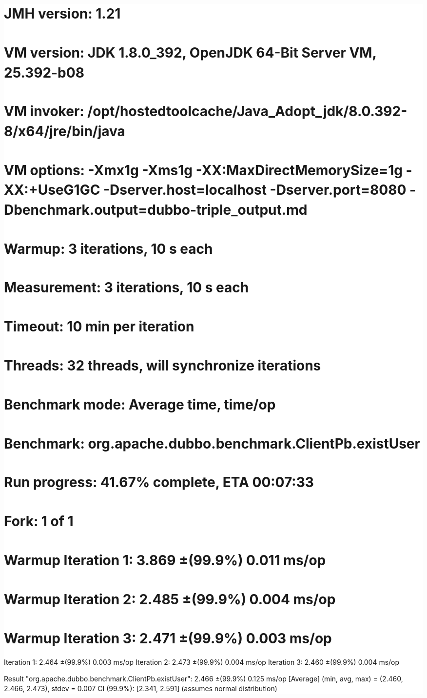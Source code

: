 
# JMH version: 1.21
# VM version: JDK 1.8.0_392, OpenJDK 64-Bit Server VM, 25.392-b08
# VM invoker: /opt/hostedtoolcache/Java_Adopt_jdk/8.0.392-8/x64/jre/bin/java
# VM options: -Xmx1g -Xms1g -XX:MaxDirectMemorySize=1g -XX:+UseG1GC -Dserver.host=localhost -Dserver.port=8080 -Dbenchmark.output=dubbo-triple_output.md
# Warmup: 3 iterations, 10 s each
# Measurement: 3 iterations, 10 s each
# Timeout: 10 min per iteration
# Threads: 32 threads, will synchronize iterations
# Benchmark mode: Average time, time/op
# Benchmark: org.apache.dubbo.benchmark.ClientPb.existUser

# Run progress: 41.67% complete, ETA 00:07:33
# Fork: 1 of 1
# Warmup Iteration   1: 3.869 ±(99.9%) 0.011 ms/op
# Warmup Iteration   2: 2.485 ±(99.9%) 0.004 ms/op
# Warmup Iteration   3: 2.471 ±(99.9%) 0.003 ms/op
Iteration   1: 2.464 ±(99.9%) 0.003 ms/op
Iteration   2: 2.473 ±(99.9%) 0.004 ms/op
Iteration   3: 2.460 ±(99.9%) 0.004 ms/op


Result "org.apache.dubbo.benchmark.ClientPb.existUser":
  2.466 ±(99.9%) 0.125 ms/op [Average]
  (min, avg, max) = (2.460, 2.466, 2.473), stdev = 0.007
  CI (99.9%): [2.341, 2.591] (assumes normal distribution)
